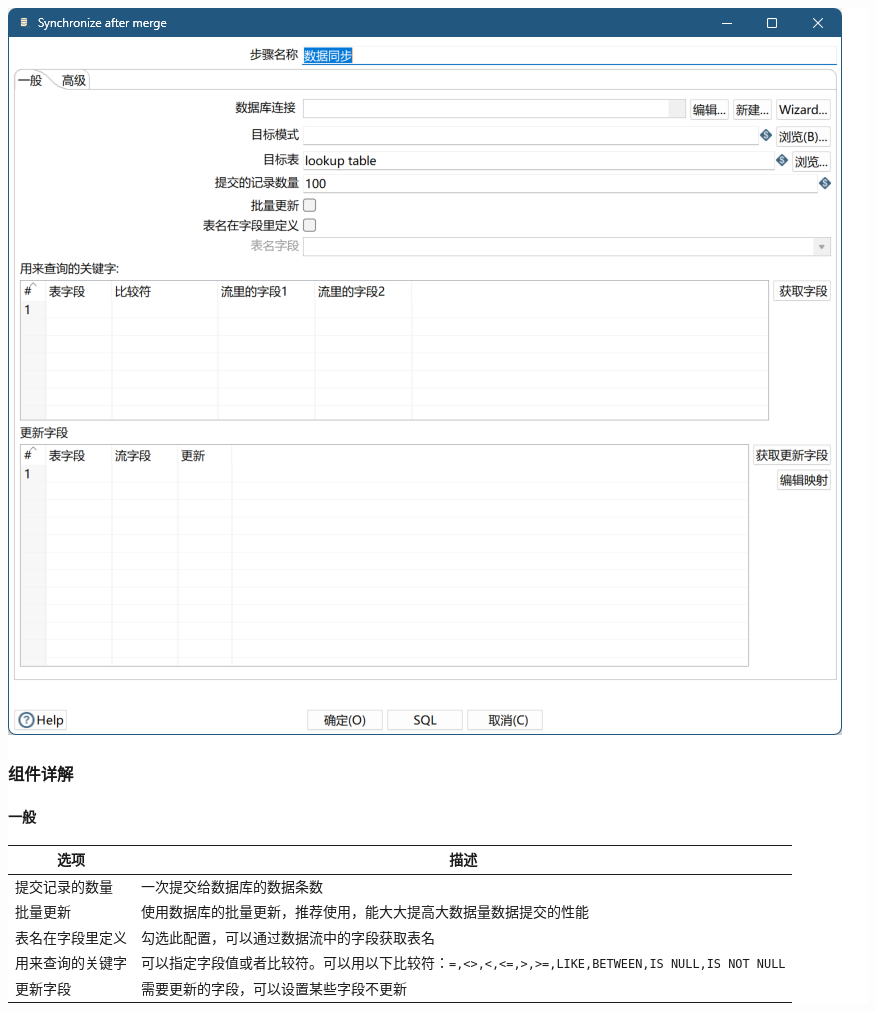 ![数据同步预览](/images/kettle/kettle_sync_output.png)

### 组件详解

#### 一般

| 选项       | 描述                                                                      | 
|----------|-------------------------------------------------------------------------|
| 提交记录的数量  | 一次提交给数据库的数据条数                                                           |
| 批量更新     | 使用数据库的批量更新，推荐使用，能大大提高大数据量数据提交的性能                                        |
| 表名在字段里定义 | 勾选此配置，可以通过数据流中的字段获取表名                                                   |
| 用来查询的关键字 | 可以指定字段值或者比较符。可以用以下比较符：`=,<>,<,<=,>,>=,LIKE,BETWEEN,IS NULL,IS NOT NULL` |
| 更新字段     | 需要更新的字段，可以设置某些字段不更新                                                     |
